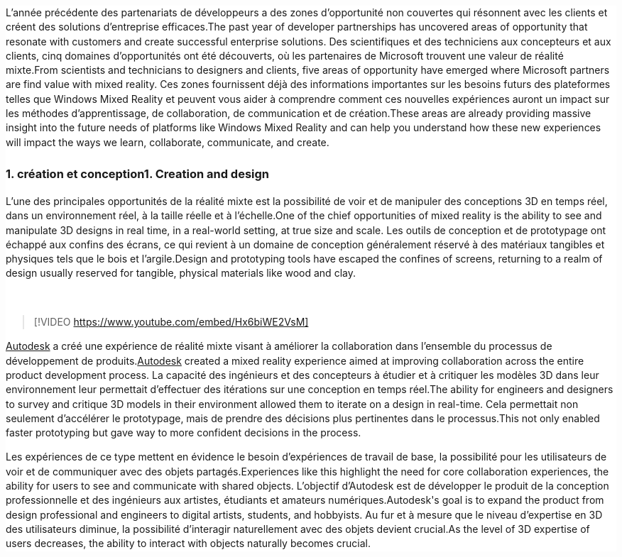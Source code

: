 <span data-ttu-id="149eb-191">L’année précédente des partenariats de développeurs a des zones d’opportunité non couvertes qui résonnent avec les clients et créent des solutions d’entreprise efficaces.</span><span class="sxs-lookup"><span data-stu-id="149eb-191">The past year of developer partnerships has uncovered areas of opportunity that resonate with customers and create successful enterprise solutions.</span></span> <span data-ttu-id="149eb-192">Des scientifiques et des techniciens aux concepteurs et aux clients, cinq domaines d’opportunités ont été découverts, où les partenaires de Microsoft trouvent une valeur de réalité mixte.</span><span class="sxs-lookup"><span data-stu-id="149eb-192">From scientists and technicians to designers and clients, five areas of opportunity have emerged where Microsoft partners are find value with mixed reality.</span></span> <span data-ttu-id="149eb-193">Ces zones fournissent déjà des informations importantes sur les besoins futurs des plateformes telles que Windows Mixed Reality et peuvent vous aider à comprendre comment ces nouvelles expériences auront un impact sur les méthodes d’apprentissage, de collaboration, de communication et de création.</span><span class="sxs-lookup"><span data-stu-id="149eb-193">These areas are already providing massive insight into the future needs of platforms like Windows Mixed Reality and can help you understand how these new experiences will impact the ways we learn, collaborate, communicate, and create.</span></span>

### <a name="1-creation-and-design"></a><span data-ttu-id="149eb-194">1. création et conception</span><span class="sxs-lookup"><span data-stu-id="149eb-194">1. Creation and design</span></span>

<span data-ttu-id="149eb-195">L’une des principales opportunités de la réalité mixte est la possibilité de voir et de manipuler des conceptions 3D en temps réel, dans un environnement réel, à la taille réelle et à l’échelle.</span><span class="sxs-lookup"><span data-stu-id="149eb-195">One of the chief opportunities of mixed reality is the ability to see and manipulate 3D designs in real time, in a real-world setting, at true size and scale.</span></span> <span data-ttu-id="149eb-196">Les outils de conception et de prototypage ont échappé aux confins des écrans, ce qui revient à un domaine de conception généralement réservé à des matériaux tangibles et physiques tels que le bois et l’argile.</span><span class="sxs-lookup"><span data-stu-id="149eb-196">Design and prototyping tools have escaped the confines of screens, returning to a realm of design usually reserved for tangible, physical materials like wood and clay.</span></span>

<br>

>[!VIDEO https://www.youtube.com/embed/Hx6biWE2VsM]

<span data-ttu-id="149eb-197">[Autodesk](https://www.youtube.com/watch?v=Hx6biWE2VsM) a créé une expérience de réalité mixte visant à améliorer la collaboration dans l’ensemble du processus de développement de produits.</span><span class="sxs-lookup"><span data-stu-id="149eb-197">[Autodesk](https://www.youtube.com/watch?v=Hx6biWE2VsM) created a mixed reality experience aimed at improving collaboration across the entire product development process.</span></span> <span data-ttu-id="149eb-198">La capacité des ingénieurs et des concepteurs à étudier et à critiquer les modèles 3D dans leur environnement leur permettait d’effectuer des itérations sur une conception en temps réel.</span><span class="sxs-lookup"><span data-stu-id="149eb-198">The ability for engineers and designers to survey and critique 3D models in their environment allowed them to iterate on a design in real-time.</span></span> <span data-ttu-id="149eb-199">Cela permettait non seulement d’accélérer le prototypage, mais de prendre des décisions plus pertinentes dans le processus.</span><span class="sxs-lookup"><span data-stu-id="149eb-199">This not only enabled faster prototyping but gave way to more confident decisions in the process.</span></span>

<span data-ttu-id="149eb-200">Les expériences de ce type mettent en évidence le besoin d’expériences de travail de base, la possibilité pour les utilisateurs de voir et de communiquer avec des objets partagés.</span><span class="sxs-lookup"><span data-stu-id="149eb-200">Experiences like this highlight the need for core collaboration experiences, the ability for users to see and communicate with shared objects.</span></span> <span data-ttu-id="149eb-201">L’objectif d’Autodesk est de développer le produit de la conception professionnelle et des ingénieurs aux artistes, étudiants et amateurs numériques.</span><span class="sxs-lookup"><span data-stu-id="149eb-201">Autodesk's goal is to expand the product from design professional and engineers to digital artists, students, and hobbyists.</span></span> <span data-ttu-id="149eb-202">Au fur et à mesure que le niveau d’expertise en 3D des utilisateurs diminue, la possibilité d’interagir naturellement avec des objets devient crucial.</span><span class="sxs-lookup"><span data-stu-id="149eb-202">As the level of 3D expertise of users decreases, the ability to interact with objects naturally becomes crucial.</span></span>
